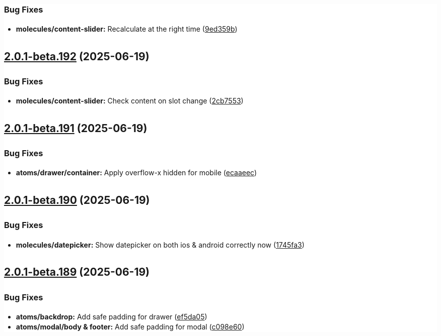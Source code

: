
### Bug Fixes

* **molecules/content-slider:** Recalculate at the right time ([9ed359b](https://github.com/employes/paperless/commit/9ed359b7cd3b5c2f0ec32001b1fadfdef6b57cb0))





## [2.0.1-beta.192](https://github.com/employes/paperless/compare/v2.0.1-beta.191...v2.0.1-beta.192) (2025-06-19)


### Bug Fixes

* **molecules/content-slider:** Check content on slot change ([2cb7553](https://github.com/employes/paperless/commit/2cb7553c860206fea2b5c2665ebebb308d0b5a92))





## [2.0.1-beta.191](https://github.com/employes/paperless/compare/v2.0.1-beta.190...v2.0.1-beta.191) (2025-06-19)


### Bug Fixes

* **atoms/drawer/container:** Apply overflow-x hidden for mobile ([ecaaeec](https://github.com/employes/paperless/commit/ecaaeec9b6e71005d6aef4f6d776acb3a0af68d3))





## [2.0.1-beta.190](https://github.com/employes/paperless/compare/v2.0.1-beta.189...v2.0.1-beta.190) (2025-06-19)


### Bug Fixes

* **molecules/datepicker:** Show datepicker on both ios & android correctly now ([1745fa3](https://github.com/employes/paperless/commit/1745fa3024ff977cb22694c6f2c272380454aab0))





## [2.0.1-beta.189](https://github.com/employes/paperless/compare/v2.0.1-beta.188...v2.0.1-beta.189) (2025-06-19)


### Bug Fixes

* **atoms/backdrop:** Add safe padding for drawer ([ef5da05](https://github.com/employes/paperless/commit/ef5da05271e758cc35d71b3213633ab7a7541d16))
* **atoms/modal/body & footer:** Add safe padding for modal ([c098e60](https://github.com/employes/paperless/commit/c098e60518247e4ba75a6d79d4a2db99a461bd09))

